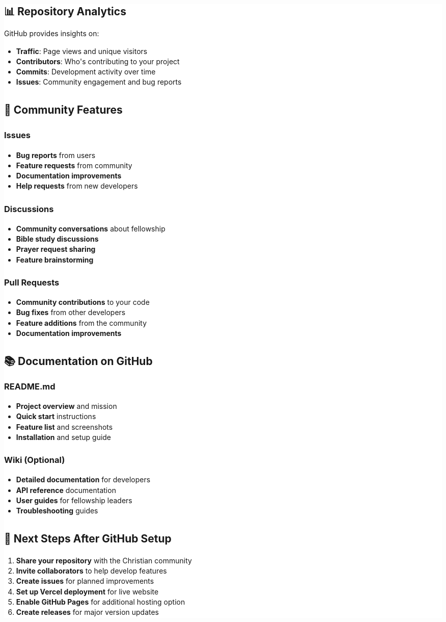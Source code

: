 ## 📊 **Repository Analytics**

GitHub provides insights on:
- **Traffic**: Page views and unique visitors
- **Contributors**: Who's contributing to your project
- **Commits**: Development activity over time
- **Issues**: Community engagement and bug reports

## 🤝 **Community Features**

### **Issues**
- **Bug reports** from users
- **Feature requests** from community
- **Documentation improvements**
- **Help requests** from new developers

### **Discussions**
- **Community conversations** about fellowship
- **Bible study discussions**
- **Prayer request sharing**
- **Feature brainstorming**

### **Pull Requests**
- **Community contributions** to your code
- **Bug fixes** from other developers
- **Feature additions** from the community
- **Documentation improvements**

## 📚 **Documentation on GitHub**

### **README.md**
- **Project overview** and mission
- **Quick start** instructions
- **Feature list** and screenshots
- **Installation** and setup guide

### **Wiki (Optional)**
- **Detailed documentation** for developers
- **API reference** documentation
- **User guides** for fellowship leaders
- **Troubleshooting** guides

## 🎯 **Next Steps After GitHub Setup**

1. **Share your repository** with the Christian community
2. **Invite collaborators** to help develop features
3. **Create issues** for planned improvements
4. **Set up Vercel deployment** for live website
5. **Enable GitHub Pages** for additional hosting option
6. **Create releases** for major version updates
